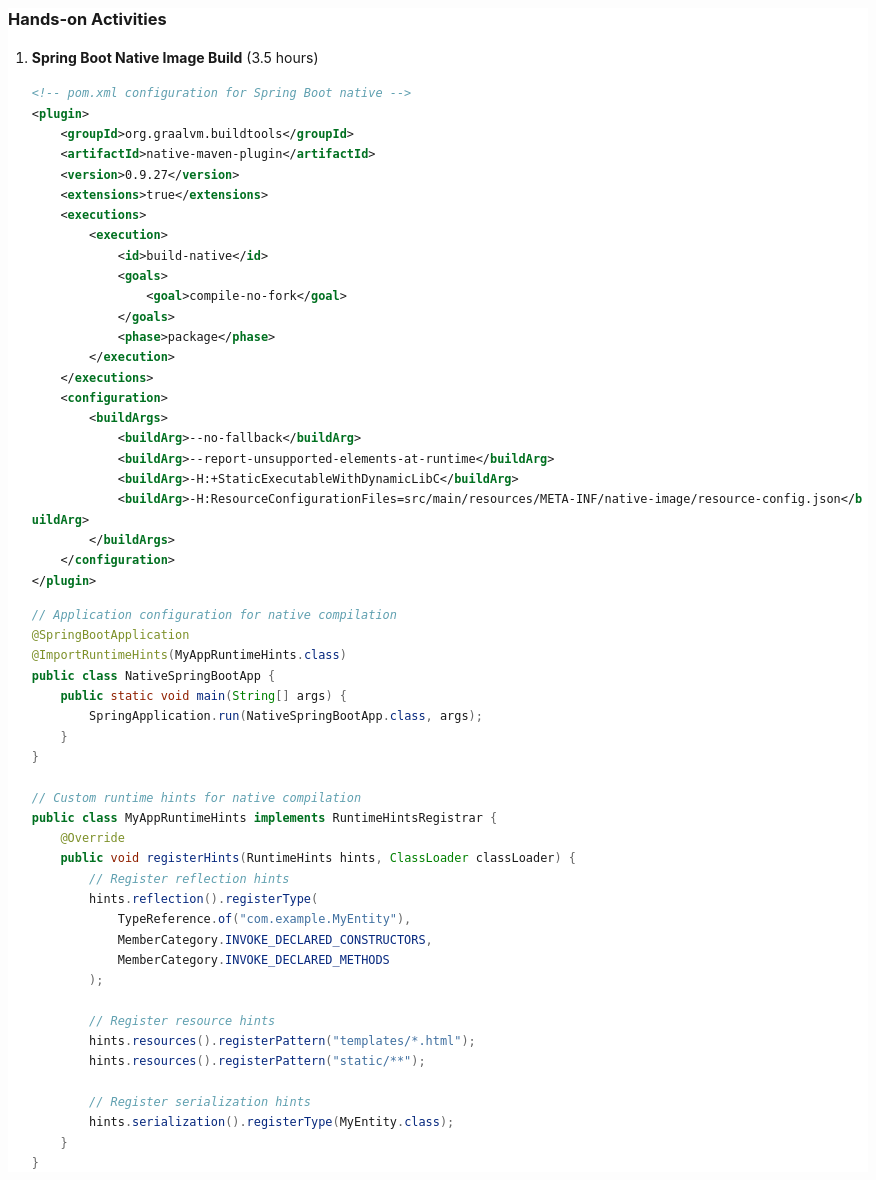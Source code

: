### Hands-on Activities
1. **Spring Boot Native Image Build** (3.5 hours)
   ```xml
   <!-- pom.xml configuration for Spring Boot native -->
   <plugin>
       <groupId>org.graalvm.buildtools</groupId>
       <artifactId>native-maven-plugin</artifactId>
       <version>0.9.27</version>
       <extensions>true</extensions>
       <executions>
           <execution>
               <id>build-native</id>
               <goals>
                   <goal>compile-no-fork</goal>
               </goals>
               <phase>package</phase>
           </execution>
       </executions>
       <configuration>
           <buildArgs>
               <buildArg>--no-fallback</buildArg>
               <buildArg>--report-unsupported-elements-at-runtime</buildArg>
               <buildArg>-H:+StaticExecutableWithDynamicLibC</buildArg>
               <buildArg>-H:ResourceConfigurationFiles=src/main/resources/META-INF/native-image/resource-config.json</buildArg>
           </buildArgs>
       </configuration>
   </plugin>
   ```

   ```java
   // Application configuration for native compilation
   @SpringBootApplication
   @ImportRuntimeHints(MyAppRuntimeHints.class)
   public class NativeSpringBootApp {
       public static void main(String[] args) {
           SpringApplication.run(NativeSpringBootApp.class, args);
       }
   }

   // Custom runtime hints for native compilation
   public class MyAppRuntimeHints implements RuntimeHintsRegistrar {
       @Override
       public void registerHints(RuntimeHints hints, ClassLoader classLoader) {
           // Register reflection hints
           hints.reflection().registerType(
               TypeReference.of("com.example.MyEntity"),
               MemberCategory.INVOKE_DECLARED_CONSTRUCTORS,
               MemberCategory.INVOKE_DECLARED_METHODS
           );

           // Register resource hints
           hints.resources().registerPattern("templates/*.html");
           hints.resources().registerPattern("static/**");

           // Register serialization hints
           hints.serialization().registerType(MyEntity.class);
       }
   }
   ```
